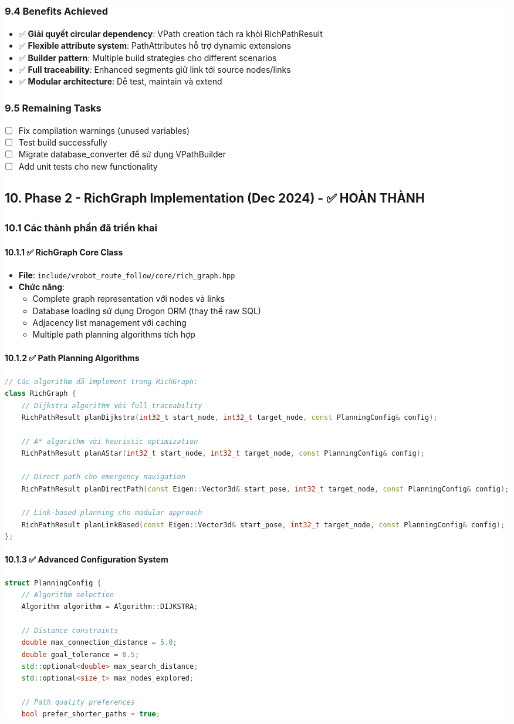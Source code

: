 ### 9.4 Benefits Achieved
- ✅ **Giải quyết circular dependency**: VPath creation tách ra khỏi RichPathResult
- ✅ **Flexible attribute system**: PathAttributes hỗ trợ dynamic extensions
- ✅ **Builder pattern**: Multiple build strategies cho different scenarios  
- ✅ **Full traceability**: Enhanced segments giữ link tới source nodes/links
- ✅ **Modular architecture**: Dễ test, maintain và extend

### 9.5 Remaining Tasks
- [ ] Fix compilation warnings (unused variables)
- [ ] Test build successfully  
- [ ] Migrate database_converter để sử dụng VPathBuilder
- [ ] Add unit tests cho new functionality 

## 10. Phase 2 - RichGraph Implementation (Dec 2024) - ✅ HOÀN THÀNH

### 10.1 Các thành phần đã triển khai

#### 10.1.1 ✅ RichGraph Core Class
- **File**: `include/vrobot_route_follow/core/rich_graph.hpp`
- **Chức năng**:
  - Complete graph representation với nodes và links
  - Database loading sử dụng Drogon ORM (thay thế raw SQL)
  - Adjacency list management với caching
  - Multiple path planning algorithms tích hợp

#### 10.1.2 ✅ Path Planning Algorithms
```cpp
// Các algorithm đã implement trong RichGraph:
class RichGraph {
    // Dijkstra algorithm với full traceability
    RichPathResult planDijkstra(int32_t start_node, int32_t target_node, const PlanningConfig& config);
    
    // A* algorithm với heuristic optimization
    RichPathResult planAStar(int32_t start_node, int32_t target_node, const PlanningConfig& config);
    
    // Direct path cho emergency navigation
    RichPathResult planDirectPath(const Eigen::Vector3d& start_pose, int32_t target_node, const PlanningConfig& config);
    
    // Link-based planning cho modular approach
    RichPathResult planLinkBased(const Eigen::Vector3d& start_pose, int32_t target_node, const PlanningConfig& config);
};
```

#### 10.1.3 ✅ Advanced Configuration System
```cpp
struct PlanningConfig {
    // Algorithm selection
    Algorithm algorithm = Algorithm::DIJKSTRA;
    
    // Distance constraints  
    double max_connection_distance = 5.0;
    double goal_tolerance = 0.5;
    std::optional<double> max_search_distance;
    std::optional<size_t> max_nodes_explored;
    
    // Path quality preferences
    bool prefer_shorter_paths = true;
```